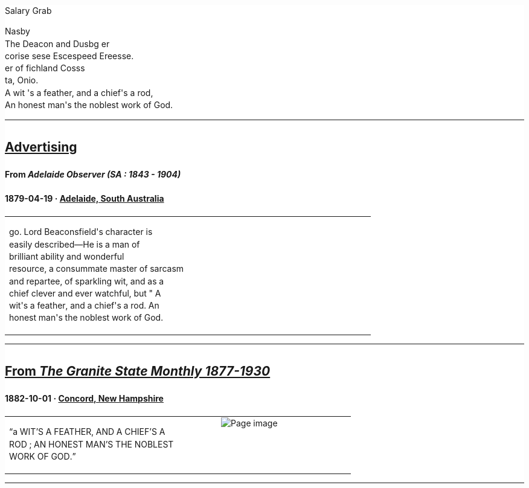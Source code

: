 Salary Grab  
  
Nasby  
The Deacon and Dusbg er  
corise sese Escespeed Ereesse.­  
er of fichland Cosss­  
ta, Onio.  
A wit &#x27;s a feather, and a chief&#x27;s a rod,  
An honest man&#x27;s the noblest work of God.
</td></tr></table>

---

## [Advertising](http://trove.nla.gov.au/ndp/del/article/160119973)

#### From _Adelaide Observer (SA : 1843 - 1904)_

#### 1879-04-19 &middot; [Adelaide, South Australia](http://dbpedia.org/resource/Adelaide)

<table style="width: 100%;"><tr><td style="width: 50%">

  
go. Lord Beaconsfield&#x27;s character is  
easily described—He is a man of  
brilliant ability and wonderful  
resource, a consummate master of sarcasm  
and repartee, of sparkling wit, and as a  
chief clever and ever watchful, but &quot; A  
wit&#x27;s a feather, and a chief&#x27;s a rod. An  
honest man&#x27;s the noblest work of God.
</td></tr></table>

---

## [From _The Granite State Monthly 1877-1930_](https://archive.org/details/sim_granite-state-monthly_1882-10_6_1/page/n12/mode/1up?view=theater)

#### 1882-10-01 &middot; [Concord, New Hampshire](http://dbpedia.org/resource/Concord%2C_New_Hampshire)

<table style="width: 100%;"><tr><td style="width: 50%">

  
  
“a WIT’S A FEATHER, AND A CHIEF’S A  
ROD ; AN HONEST MAN’S THE NOBLEST  
WORK OF GOD.”
</td><td style="width: 50%; max-height: 75%; margin: auto; display: block;">
<img alt="Page image" src="https://iiif.archive.org/iiif/sim_granite-state-monthly_1882-10_6_1&#0036;12/pct:14.527027,27.689694,30.869932,3.539071/600,/0/default.jpg"/>
</td>
</tr></table>

---